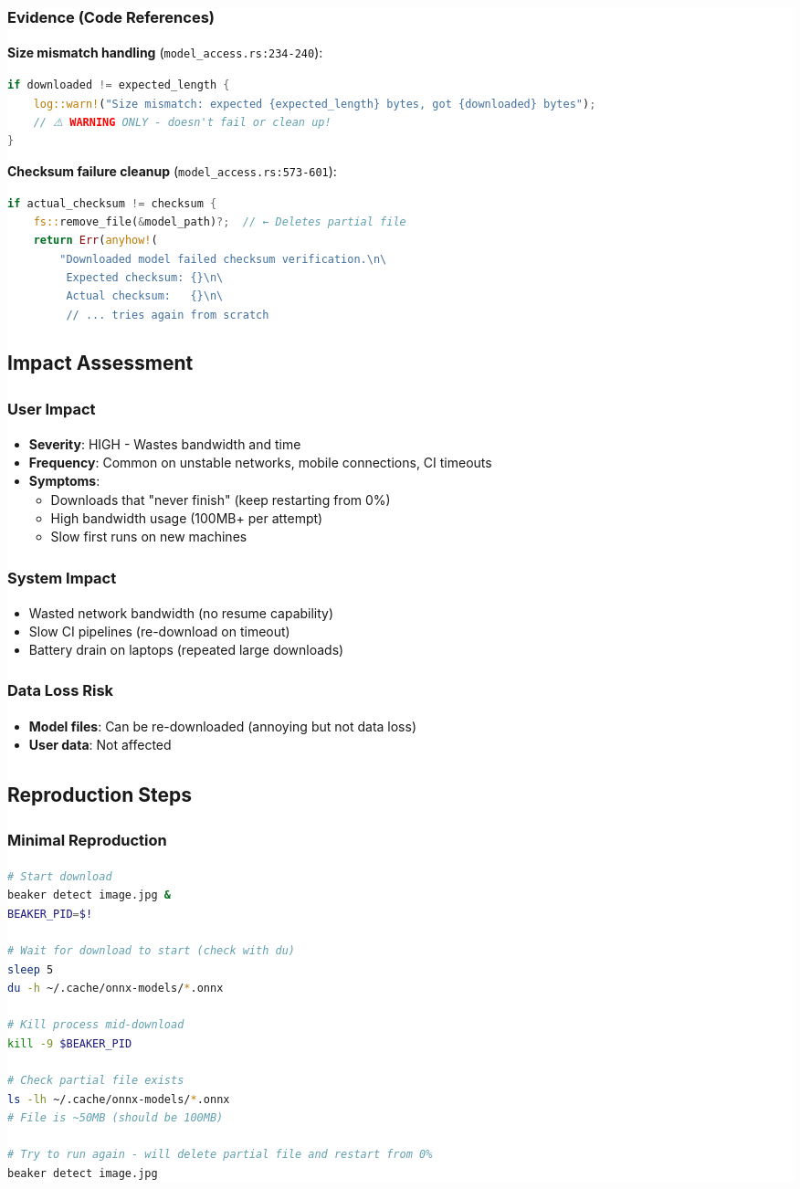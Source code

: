 ### Evidence (Code References)

**Size mismatch handling** (`model_access.rs:234-240`):
```rust
if downloaded != expected_length {
    log::warn!("Size mismatch: expected {expected_length} bytes, got {downloaded} bytes");
    // ⚠️ WARNING ONLY - doesn't fail or clean up!
}
```

**Checksum failure cleanup** (`model_access.rs:573-601`):
```rust
if actual_checksum != checksum {
    fs::remove_file(&model_path)?;  // ← Deletes partial file
    return Err(anyhow!(
        "Downloaded model failed checksum verification.\n\
         Expected checksum: {}\n\
         Actual checksum:   {}\n\
         // ... tries again from scratch
```

## Impact Assessment

### User Impact
- **Severity**: HIGH - Wastes bandwidth and time
- **Frequency**: Common on unstable networks, mobile connections, CI timeouts
- **Symptoms**:
  - Downloads that "never finish" (keep restarting from 0%)
  - High bandwidth usage (100MB+ per attempt)
  - Slow first runs on new machines

### System Impact
- Wasted network bandwidth (no resume capability)
- Slow CI pipelines (re-download on timeout)
- Battery drain on laptops (repeated large downloads)

### Data Loss Risk
- **Model files**: Can be re-downloaded (annoying but not data loss)
- **User data**: Not affected

## Reproduction Steps

### Minimal Reproduction
```bash
# Start download
beaker detect image.jpg &
BEAKER_PID=$!

# Wait for download to start (check with du)
sleep 5
du -h ~/.cache/onnx-models/*.onnx

# Kill process mid-download
kill -9 $BEAKER_PID

# Check partial file exists
ls -lh ~/.cache/onnx-models/*.onnx
# File is ~50MB (should be 100MB)

# Try to run again - will delete partial file and restart from 0%
beaker detect image.jpg
```
